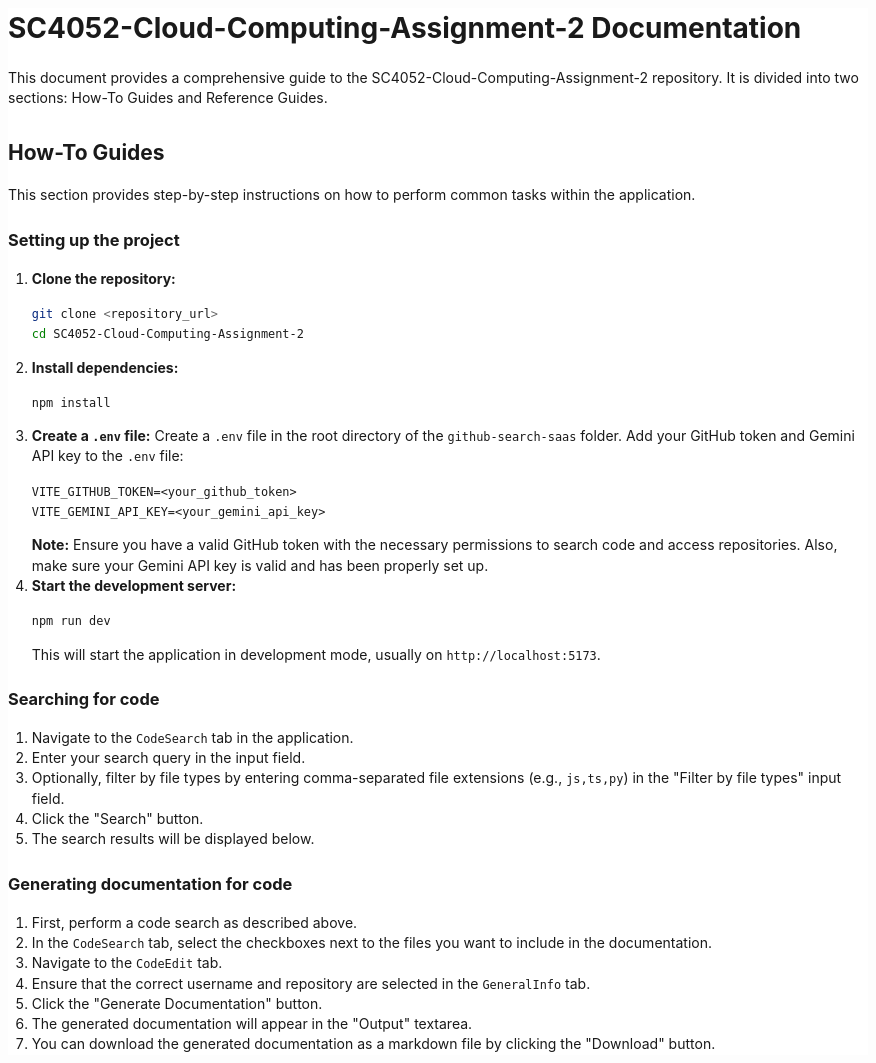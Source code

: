# SC4052-Cloud-Computing-Assignment-2 Documentation

This document provides a comprehensive guide to the SC4052-Cloud-Computing-Assignment-2 repository. It is divided into two sections: How-To Guides and Reference Guides.

## How-To Guides

This section provides step-by-step instructions on how to perform common tasks within the application.

### Setting up the project

1.  **Clone the repository:**
    ```bash
    git clone <repository_url>
    cd SC4052-Cloud-Computing-Assignment-2
    ```
2.  **Install dependencies:**
    ```bash
    npm install
    ```
3.  **Create a `.env` file:**
    Create a `.env` file in the root directory of the `github-search-saas` folder. Add your GitHub token and Gemini API key to the `.env` file:
    ```
    VITE_GITHUB_TOKEN=<your_github_token>
    VITE_GEMINI_API_KEY=<your_gemini_api_key>
    ```
    **Note:** Ensure you have a valid GitHub token with the necessary permissions to search code and access repositories. Also, make sure your Gemini API key is valid and has been properly set up.
4.  **Start the development server:**
    ```bash
    npm run dev
    ```
    This will start the application in development mode, usually on `http://localhost:5173`.

### Searching for code

1.  Navigate to the `CodeSearch` tab in the application.
2.  Enter your search query in the input field.
3.  Optionally, filter by file types by entering comma-separated file extensions (e.g., `js,ts,py`) in the "Filter by file types" input field.
4.  Click the "Search" button.
5.  The search results will be displayed below.

### Generating documentation for code

1.  First, perform a code search as described above.
2.  In the `CodeSearch` tab, select the checkboxes next to the files you want to include in the documentation.
3.  Navigate to the `CodeEdit` tab.
4.  Ensure that the correct username and repository are selected in the `GeneralInfo` tab.
5.  Click the "Generate Documentation" button.
6.  The generated documentation will appear in the "Output" textarea.
7.  You can download the generated documentation as a markdown file by clicking the "Download" button.
